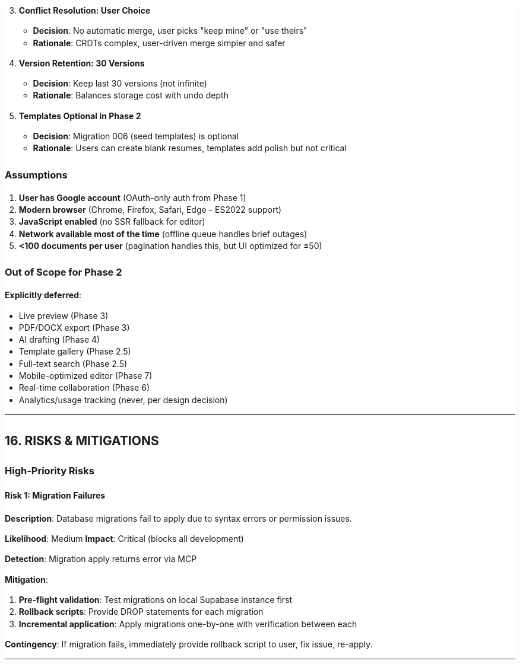 3. **Conflict Resolution: User Choice**
   - **Decision**: No automatic merge, user picks "keep mine" or "use theirs"
   - **Rationale**: CRDTs complex, user-driven merge simpler and safer

4. **Version Retention: 30 Versions**
   - **Decision**: Keep last 30 versions (not infinite)
   - **Rationale**: Balances storage cost with undo depth

5. **Templates Optional in Phase 2**
   - **Decision**: Migration 006 (seed templates) is optional
   - **Rationale**: Users can create blank resumes, templates add polish but not critical

### Assumptions

1. **User has Google account** (OAuth-only auth from Phase 1)
2. **Modern browser** (Chrome, Firefox, Safari, Edge - ES2022 support)
3. **JavaScript enabled** (no SSR fallback for editor)
4. **Network available most of the time** (offline queue handles brief outages)
5. **<100 documents per user** (pagination handles this, but UI optimized for ≤50)

### Out of Scope for Phase 2

**Explicitly deferred**:
- Live preview (Phase 3)
- PDF/DOCX export (Phase 3)
- AI drafting (Phase 4)
- Template gallery (Phase 2.5)
- Full-text search (Phase 2.5)
- Mobile-optimized editor (Phase 7)
- Real-time collaboration (Phase 6)
- Analytics/usage tracking (never, per design decision)

---

## 16. RISKS & MITIGATIONS

### High-Priority Risks

#### Risk 1: Migration Failures

**Description**: Database migrations fail to apply due to syntax errors or permission issues.

**Likelihood**: Medium
**Impact**: Critical (blocks all development)

**Detection**: Migration apply returns error via MCP

**Mitigation**:
1. **Pre-flight validation**: Test migrations on local Supabase instance first
2. **Rollback scripts**: Provide DROP statements for each migration
3. **Incremental application**: Apply migrations one-by-one with verification between each

**Contingency**: If migration fails, immediately provide rollback script to user, fix issue, re-apply.

---
